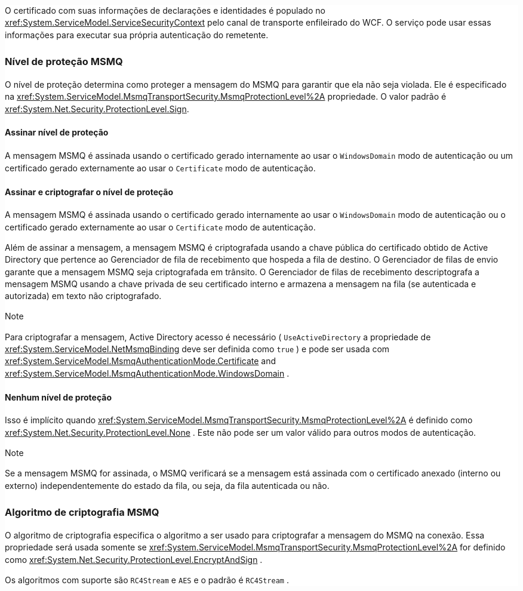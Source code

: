  O certificado com suas informações de declarações e identidades é populado no <xref:System.ServiceModel.ServiceSecurityContext> pelo canal de transporte enfileirado do WCF. O serviço pode usar essas informações para executar sua própria autenticação do remetente.  
  
### <a name="msmq-protection-level"></a>Nível de proteção MSMQ  
 O nível de proteção determina como proteger a mensagem do MSMQ para garantir que ela não seja violada. Ele é especificado na <xref:System.ServiceModel.MsmqTransportSecurity.MsmqProtectionLevel%2A> propriedade. O valor padrão é <xref:System.Net.Security.ProtectionLevel.Sign>.  
  
#### <a name="sign-protection-level"></a>Assinar nível de proteção  
 A mensagem MSMQ é assinada usando o certificado gerado internamente ao usar o `WindowsDomain` modo de autenticação ou um certificado gerado externamente ao usar o `Certificate` modo de autenticação.  
  
#### <a name="sign-and-encrypt-protection-level"></a>Assinar e criptografar o nível de proteção  
 A mensagem MSMQ é assinada usando o certificado gerado internamente ao usar o `WindowsDomain` modo de autenticação ou o certificado gerado externamente ao usar o `Certificate` modo de autenticação.  
  
 Além de assinar a mensagem, a mensagem MSMQ é criptografada usando a chave pública do certificado obtido de Active Directory que pertence ao Gerenciador de fila de recebimento que hospeda a fila de destino. O Gerenciador de filas de envio garante que a mensagem MSMQ seja criptografada em trânsito. O Gerenciador de filas de recebimento descriptografa a mensagem MSMQ usando a chave privada de seu certificado interno e armazena a mensagem na fila (se autenticada e autorizada) em texto não criptografado.  
  
> [!NOTE]
> Para criptografar a mensagem, Active Directory acesso é necessário ( `UseActiveDirectory` a propriedade de <xref:System.ServiceModel.NetMsmqBinding> deve ser definida como `true` ) e pode ser usada com <xref:System.ServiceModel.MsmqAuthenticationMode.Certificate> and <xref:System.ServiceModel.MsmqAuthenticationMode.WindowsDomain> .  
  
#### <a name="none-protection-level"></a>Nenhum nível de proteção  
 Isso é implícito quando <xref:System.ServiceModel.MsmqTransportSecurity.MsmqProtectionLevel%2A> é definido como <xref:System.Net.Security.ProtectionLevel.None> . Este não pode ser um valor válido para outros modos de autenticação.  
  
> [!NOTE]
> Se a mensagem MSMQ for assinada, o MSMQ verificará se a mensagem está assinada com o certificado anexado (interno ou externo) independentemente do estado da fila, ou seja, da fila autenticada ou não.  
  
### <a name="msmq-encryption-algorithm"></a>Algoritmo de criptografia MSMQ  
 O algoritmo de criptografia especifica o algoritmo a ser usado para criptografar a mensagem do MSMQ na conexão. Essa propriedade será usada somente se <xref:System.ServiceModel.MsmqTransportSecurity.MsmqProtectionLevel%2A> for definido como <xref:System.Net.Security.ProtectionLevel.EncryptAndSign> .  
  
 Os algoritmos com suporte são `RC4Stream` e `AES` e o padrão é `RC4Stream` .  
  